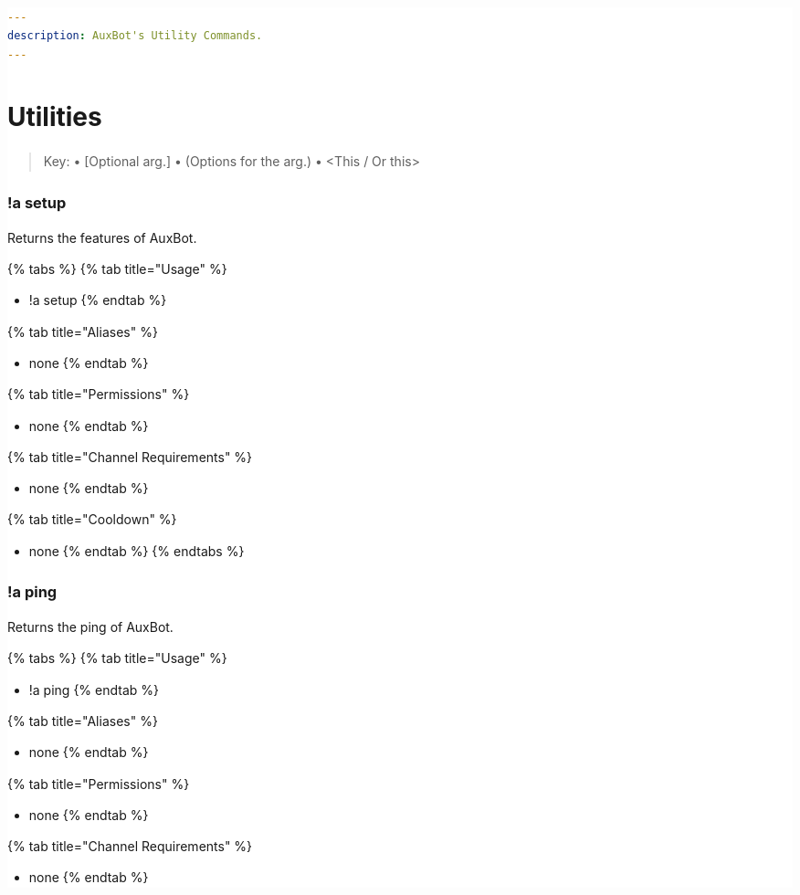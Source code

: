 ```yaml
---
description: AuxBot's Utility Commands.
---
```


# Utilities

> Key:  • \[Optional arg.\] • \(Options for the arg.\) • &lt;This / Or this&gt;

### !a setup

Returns the features of AuxBot.

{% tabs %}
{% tab title="Usage" %}
* !a setup
{% endtab %}

{% tab title="Aliases" %}
* none
{% endtab %}

{% tab title="Permissions" %}
* none
{% endtab %}

{% tab title="Channel Requirements" %}
* none
{% endtab %}

{% tab title="Cooldown" %}
* none
{% endtab %}
{% endtabs %}

### !a ping

Returns the ping of AuxBot.

{% tabs %}
{% tab title="Usage" %}
* !a ping
{% endtab %}

{% tab title="Aliases" %}
* none
{% endtab %}

{% tab title="Permissions" %}
* none
{% endtab %}

{% tab title="Channel Requirements" %}
* none
{% endtab %}
